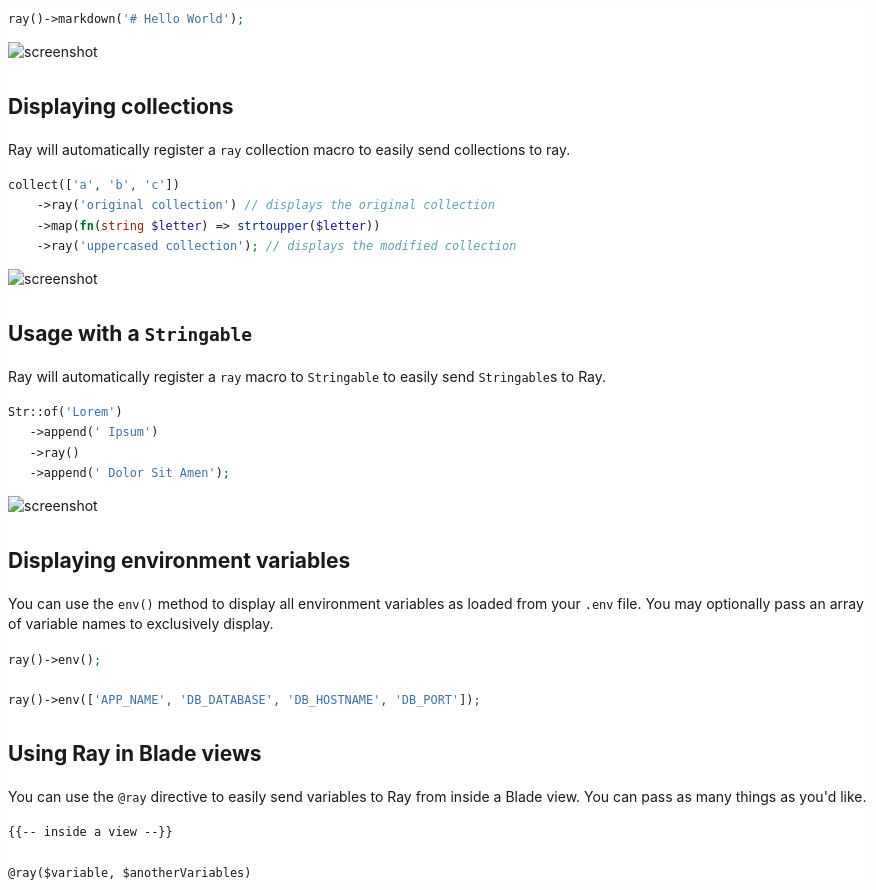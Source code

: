 ```php
ray()->markdown('# Hello World');
```

![screenshot](/screenshots/markdown.png)

## Displaying collections

Ray will automatically register a `ray` collection macro to easily send collections to ray.

```php
collect(['a', 'b', 'c'])
    ->ray('original collection') // displays the original collection
    ->map(fn(string $letter) => strtoupper($letter))
    ->ray('uppercased collection'); // displays the modified collection
```

![screenshot](/screenshots/collections.png)

## Usage with a `Stringable`

Ray will automatically register a `ray` macro to `Stringable` to easily send `Stringable`s to Ray.

```php
Str::of('Lorem')
   ->append(' Ipsum')
   ->ray()
   ->append(' Dolor Sit Amen');
```

![screenshot](/screenshots/stringable.png)


## Displaying environment variables

You can use the `env()` method to display all environment variables as loaded from your `.env` file.  You may optionally pass an array of variable names to exclusively display.

```php
ray()->env();

ray()->env(['APP_NAME', 'DB_DATABASE', 'DB_HOSTNAME', 'DB_PORT']);
```

## Using Ray in Blade views

You can use the `@ray` directive to easily send variables to Ray from inside a Blade view. You can pass as many things as you'd like.

```blade
{{-- inside a view --}}

@ray($variable, $anotherVariables)
```
